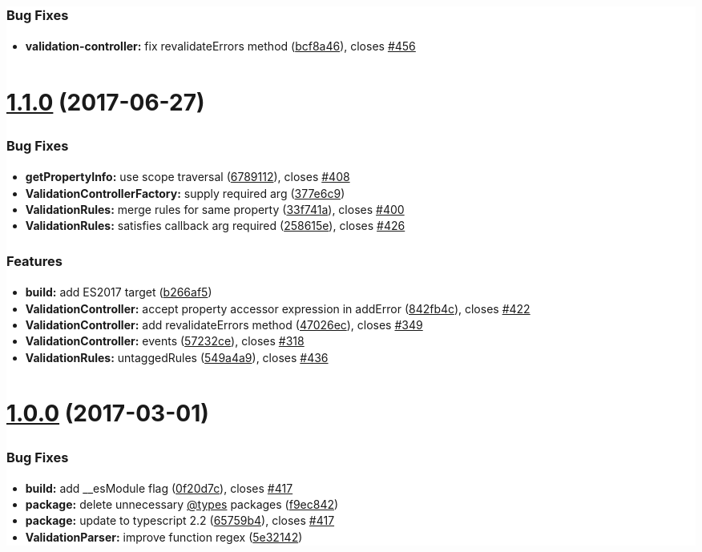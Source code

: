 
### Bug Fixes

* **validation-controller:** fix revalidateErrors method ([bcf8a46](https://github.com/aurelia/validation/commit/bcf8a46)), closes [#456](https://github.com/aurelia/validation/issues/456)



<a name="1.1.0"></a>
# [1.1.0](https://github.com/aurelia/validation/compare/1.0.0...v1.1.0) (2017-06-27)


### Bug Fixes

* **getPropertyInfo:** use scope traversal ([6789112](https://github.com/aurelia/validation/commit/6789112)), closes [#408](https://github.com/aurelia/validation/issues/408)
* **ValidationControllerFactory:** supply required arg ([377e6c9](https://github.com/aurelia/validation/commit/377e6c9))
* **ValidationRules:** merge rules for same property ([33f741a](https://github.com/aurelia/validation/commit/33f741a)), closes [#400](https://github.com/aurelia/validation/issues/400)
* **ValidationRules:** satisfies callback arg required ([258615e](https://github.com/aurelia/validation/commit/258615e)), closes [#426](https://github.com/aurelia/validation/issues/426)


### Features

* **build:** add ES2017 target ([b266af5](https://github.com/aurelia/validation/commit/b266af5))
* **ValidationController:** accept property accessor expression in addError ([842fb4c](https://github.com/aurelia/validation/commit/842fb4c)), closes [#422](https://github.com/aurelia/validation/issues/422)
* **ValidationController:** add revalidateErrors method ([47026ec](https://github.com/aurelia/validation/commit/47026ec)), closes [#349](https://github.com/aurelia/validation/issues/349)
* **ValidationController:** events ([57232ce](https://github.com/aurelia/validation/commit/57232ce)), closes [#318](https://github.com/aurelia/validation/issues/318)
* **ValidationRules:** untaggedRules ([549a4a9](https://github.com/aurelia/validation/commit/549a4a9)), closes [#436](https://github.com/aurelia/validation/issues/436)


<a name="1.0.0"></a>
# [1.0.0](https://github.com/aurelia/validation/compare/1.0.0-beta.1.0.1...v1.0.0) (2017-03-01)


### Bug Fixes

* **build:** add __esModule flag ([0f20d7c](https://github.com/aurelia/validation/commit/0f20d7c)), closes [#417](https://github.com/aurelia/validation/issues/417)
* **package:** delete unnecessary [@types](https://github.com/types) packages ([f9ec842](https://github.com/aurelia/validation/commit/f9ec842))
* **package:** update to typescript 2.2 ([65759b4](https://github.com/aurelia/validation/commit/65759b4)), closes [#417](https://github.com/aurelia/validation/issues/417)
* **ValidationParser:** improve function regex ([5e32142](https://github.com/aurelia/validation/commit/5e32142))
